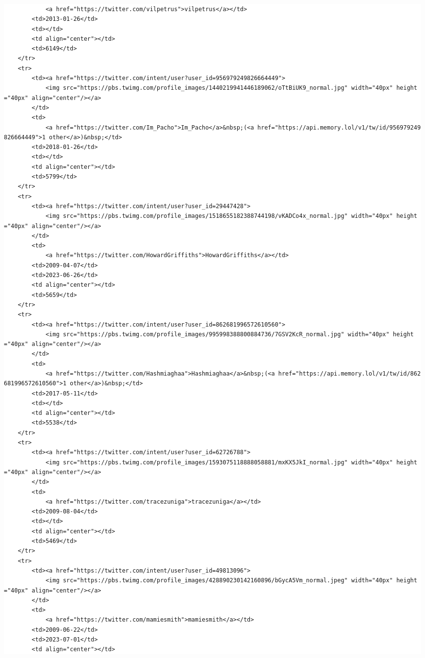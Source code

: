                 <a href="https://twitter.com/vilpetrus">vilpetrus</a></td>
            <td>2013-01-26</td>
            <td></td>
            <td align="center"></td>
            <td>6149</td>
        </tr>
        <tr>
            <td><a href="https://twitter.com/intent/user?user_id=956979249826664449">
                <img src="https://pbs.twimg.com/profile_images/1440219941446189062/oTtBiUK9_normal.jpg" width="40px" height="40px" align="center"/></a>
            </td>
            <td>
                <a href="https://twitter.com/Im_Pacho">Im_Pacho</a>&nbsp;(<a href="https://api.memory.lol/v1/tw/id/956979249826664449">1 other</a>)&nbsp;</td>
            <td>2018-01-26</td>
            <td></td>
            <td align="center"></td>
            <td>5799</td>
        </tr>
        <tr>
            <td><a href="https://twitter.com/intent/user?user_id=29447428">
                <img src="https://pbs.twimg.com/profile_images/1518655182388744198/vKADCo4x_normal.jpg" width="40px" height="40px" align="center"/></a>
            </td>
            <td>
                <a href="https://twitter.com/HowardGriffiths">HowardGriffiths</a></td>
            <td>2009-04-07</td>
            <td>2023-06-26</td>
            <td align="center"></td>
            <td>5659</td>
        </tr>
        <tr>
            <td><a href="https://twitter.com/intent/user?user_id=862681996572610560">
                <img src="https://pbs.twimg.com/profile_images/995998388800884736/7GSV2KcR_normal.jpg" width="40px" height="40px" align="center"/></a>
            </td>
            <td>
                <a href="https://twitter.com/Hashmiaghaa">Hashmiaghaa</a>&nbsp;(<a href="https://api.memory.lol/v1/tw/id/862681996572610560">1 other</a>)&nbsp;</td>
            <td>2017-05-11</td>
            <td></td>
            <td align="center"></td>
            <td>5538</td>
        </tr>
        <tr>
            <td><a href="https://twitter.com/intent/user?user_id=62726788">
                <img src="https://pbs.twimg.com/profile_images/1593075118888058881/mxKX5JkI_normal.jpg" width="40px" height="40px" align="center"/></a>
            </td>
            <td>
                <a href="https://twitter.com/tracezuniga">tracezuniga</a></td>
            <td>2009-08-04</td>
            <td></td>
            <td align="center"></td>
            <td>5469</td>
        </tr>
        <tr>
            <td><a href="https://twitter.com/intent/user?user_id=49813096">
                <img src="https://pbs.twimg.com/profile_images/428890230142160896/bGycA5Vm_normal.jpeg" width="40px" height="40px" align="center"/></a>
            </td>
            <td>
                <a href="https://twitter.com/mamiesmith">mamiesmith</a></td>
            <td>2009-06-22</td>
            <td>2023-07-01</td>
            <td align="center"></td>